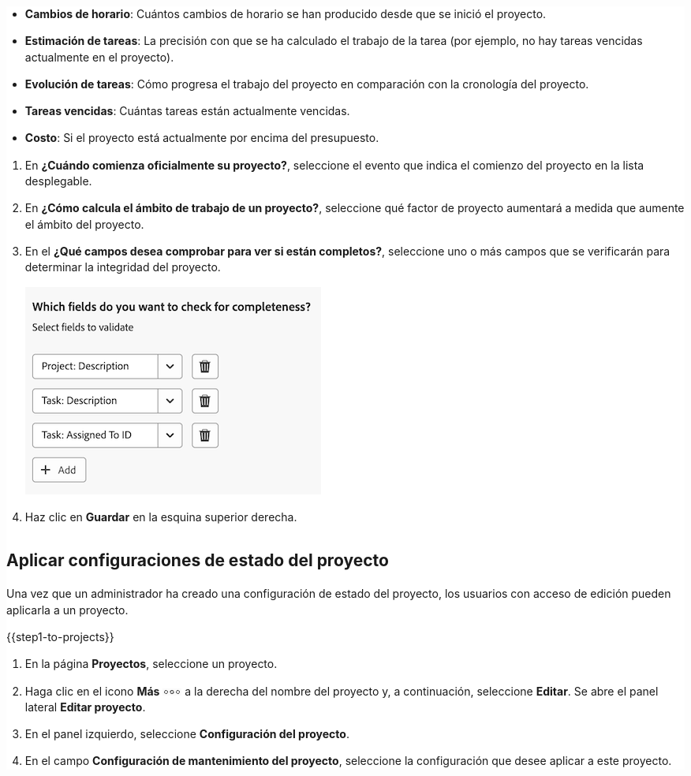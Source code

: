 
   * **Cambios de horario**: Cuántos cambios de horario se han producido desde que se inició el proyecto.

   * **Estimación de tareas**: La precisión con que se ha calculado el trabajo de la tarea (por ejemplo, no hay tareas vencidas actualmente en el proyecto).

   * **Evolución de tareas**: Cómo progresa el trabajo del proyecto en comparación con la cronología del proyecto.

   * **Tareas vencidas**: Cuántas tareas están actualmente vencidas.

   * **Costo**: Si el proyecto está actualmente por encima del presupuesto.

1. En **¿Cuándo comienza oficialmente su proyecto?**, seleccione el evento que indica el comienzo del proyecto en la lista desplegable.

1. En **¿Cómo calcula el ámbito de trabajo de un proyecto?**, seleccione qué factor de proyecto aumentará a medida que aumente el ámbito del proyecto.

1. En el **¿Qué campos desea comprobar para ver si están completos?**, seleccione uno o más campos que se verificarán para determinar la integridad del proyecto.

   ![Campos de finalización del proyecto](assets/project-completeness-fields.png)


1. Haz clic en **Guardar** en la esquina superior derecha.

## Aplicar configuraciones de estado del proyecto

Una vez que un administrador ha creado una configuración de estado del proyecto, los usuarios con acceso de edición pueden aplicarla a un proyecto.


{{step1-to-projects}}

1. En la página **Proyectos**, seleccione un proyecto.

1. Haga clic en el icono **Más** ![Más icono](assets/more-icon.png) a la derecha del nombre del proyecto y, a continuación, seleccione **Editar**. Se abre el panel lateral **Editar proyecto**.

1. En el panel izquierdo, seleccione **Configuración del proyecto**.

1. En el campo **Configuración de mantenimiento del proyecto**, seleccione la configuración que desee aplicar a este proyecto.
